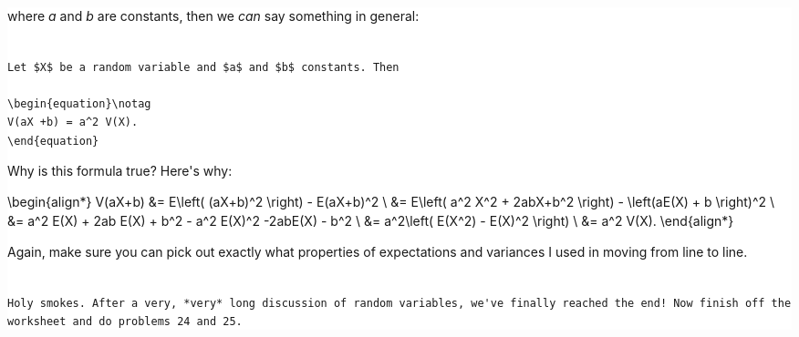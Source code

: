 where $a$ and $b$ are constants, then we *can* say something in general:

```{prf:theorem} Variance of an Affine Transformation

Let $X$ be a random variable and $a$ and $b$ constants. Then

\begin{equation}\notag
V(aX +b) = a^2 V(X).
\end{equation}
```

Why is this formula true? Here's why:

\begin{align*}
V(aX+b) &= E\left( (aX+b)^2 \right) - E(aX+b)^2 \\
&= E\left( a^2 X^2 + 2abX+b^2 \right) - \left(aE(X) + b \right)^2 \\
&= a^2 E(X) + 2ab E(X) + b^2 - a^2 E(X)^2 -2abE(X) - b^2 \\
&= a^2\left( E(X^2) - E(X)^2 \right) \\
&= a^2 V(X).
\end{align*}

Again, make sure you can pick out exactly what properties of expectations and variances I used in moving from line to line.

```{admonition} Problem Prompt

Holy smokes. After a very, *very* long discussion of random variables, we've finally reached the end! Now finish off the worksheet and do problems 24 and 25.
```